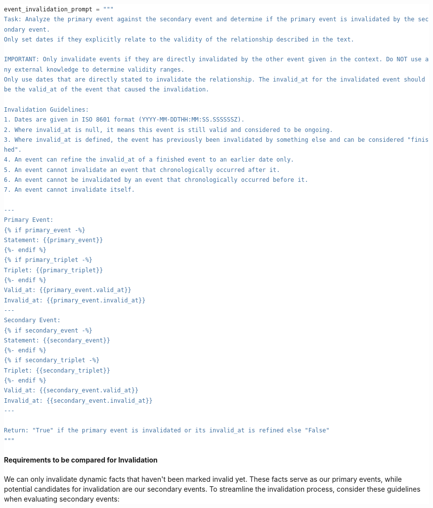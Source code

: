 

```python
event_invalidation_prompt = """
Task: Analyze the primary event against the secondary event and determine if the primary event is invalidated by the secondary event.
Only set dates if they explicitly relate to the validity of the relationship described in the text.

IMPORTANT: Only invalidate events if they are directly invalidated by the other event given in the context. Do NOT use any external knowledge to determine validity ranges.
Only use dates that are directly stated to invalidate the relationship. The invalid_at for the invalidated event should be the valid_at of the event that caused the invalidation.

Invalidation Guidelines:
1. Dates are given in ISO 8601 format (YYYY-MM-DDTHH:MM:SS.SSSSSSZ).
2. Where invalid_at is null, it means this event is still valid and considered to be ongoing.
3. Where invalid_at is defined, the event has previously been invalidated by something else and can be considered "finished".
4. An event can refine the invalid_at of a finished event to an earlier date only.
5. An event cannot invalidate an event that chronologically occurred after it.
6. An event cannot be invalidated by an event that chronologically occurred before it.
7. An event cannot invalidate itself.

---
Primary Event:
{% if primary_event -%}
Statement: {{primary_event}}
{%- endif %}
{% if primary_triplet -%}
Triplet: {{primary_triplet}}
{%- endif %}
Valid_at: {{primary_event.valid_at}}
Invalid_at: {{primary_event.invalid_at}}
---
Secondary Event:
{% if secondary_event -%}
Statement: {{secondary_event}}
{%- endif %}
{% if secondary_triplet -%}
Triplet: {{secondary_triplet}}
{%- endif %}
Valid_at: {{secondary_event.valid_at}}
Invalid_at: {{secondary_event.invalid_at}}
---

Return: "True" if the primary event is invalidated or its invalid_at is refined else "False"
"""
```

#### Requirements to be compared for Invalidation
We can only invalidate dynamic facts that haven't been marked invalid yet. These facts serve as our primary events, while potential candidates for invalidation are our secondary events. To streamline the invalidation process, consider these guidelines when evaluating secondary events:
